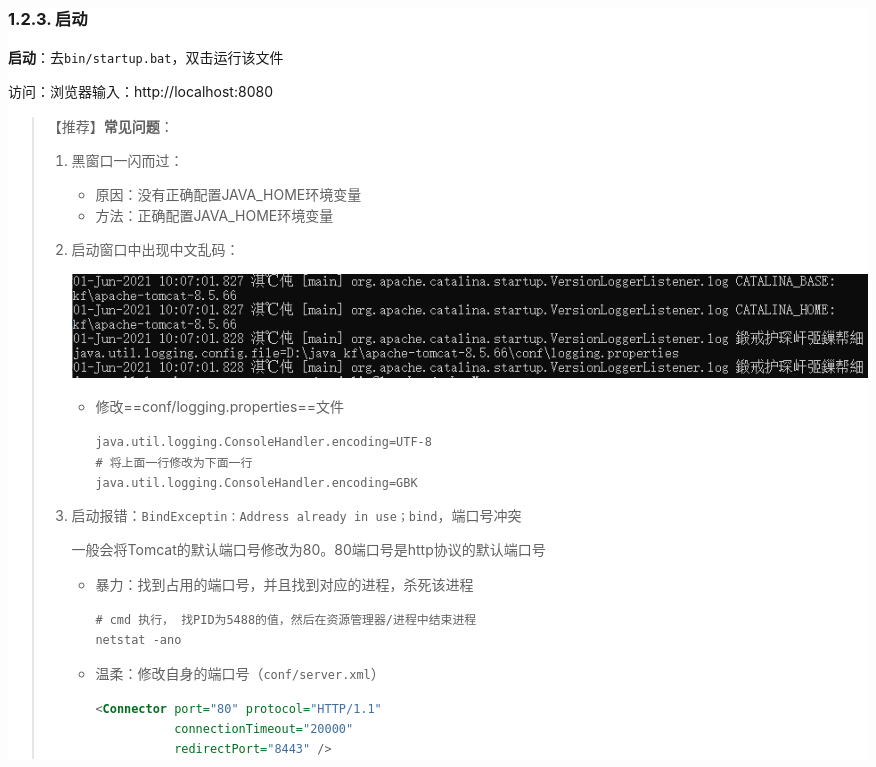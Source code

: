 ### 1.2.3. 启动

**启动**：去`bin/startup.bat`，双击运行该文件

访问：浏览器输入：http://localhost:8080 

> 【推荐】**常见问题**：
>
> 1. 黑窗口一闪而过：
>
>    - 原因：没有正确配置JAVA_HOME环境变量
>    - 方法：正确配置JAVA_HOME环境变量
>
> 2. 启动窗口中出现中文乱码：
>
>    ![image-20210601100833179](images\01_Servlet开发\image-20210601100833179.png)
>
>    - 修改==conf/logging.properties==文件
>
>      ```properties
>      java.util.logging.ConsoleHandler.encoding=UTF-8
>      # 将上面一行修改为下面一行
>      java.util.logging.ConsoleHandler.encoding=GBK
>      ```
>
> 3. 启动报错：`BindExceptin：Address already in use；bind`，端口号冲突
>
>    一般会将Tomcat的默认端口号修改为80。80端口号是http协议的默认端口号
>
>    - 暴力：找到占用的端口号，并且找到对应的进程，杀死该进程
>
>      ```shell
>      # cmd 执行， 找PID为5488的值，然后在资源管理器/进程中结束进程
>      netstat -ano
>      ```
>
>    - 温柔：修改自身的端口号（`conf/server.xml`）
>
>      ```xml
>      <Connector port="80" protocol="HTTP/1.1"
>                 connectionTimeout="20000"
>                 redirectPort="8443" />
>      ```
>
> 
